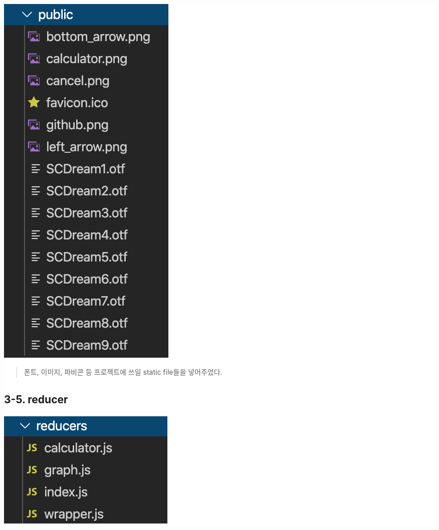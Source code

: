 ![](./images/public.png)

> 폰트, 이미지, 파비콘 등 프로젝트에 쓰일 static file들을 넣어주었다.

## 3-5. reducer

![](./images/reducers.png)
